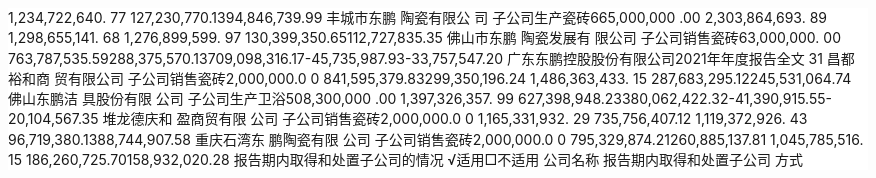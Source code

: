 1,234,722,640.
77
127,230,770.1394,846,739.99
丰城市东鹏
陶瓷有限公
司
子公司生产瓷砖665,000,000
.00
2,303,864,693.
89
1,298,655,141.
68
1,276,899,599.
97
130,399,350.65112,727,835.35
佛山市东鹏
陶瓷发展有
限公司
子公司销售瓷砖63,000,000.
00
763,787,535.59288,375,570.13709,098,316.17-45,735,987.93-33,757,547.20
广东东鹏控股股份有限公司2021年年度报告全文
31
昌都裕和商
贸有限公司
子公司销售瓷砖2,000,000.0
0
841,595,379.83299,350,196.24
1,486,363,433.
15
287,683,295.12245,531,064.74
佛山东鹏洁
具股份有限
公司
子公司生产卫浴508,300,000
.00
1,397,326,357.
99
627,398,948.23380,062,422.32-41,390,915.55-20,104,567.35
堆龙德庆和
盈商贸有限
公司
子公司销售瓷砖2,000,000.0
0
1,165,331,932.
29
735,756,407.12
1,119,372,926.
43
96,719,380.1388,744,907.58
重庆石湾东
鹏陶瓷有限
公司
子公司销售瓷砖2,000,000.0
0
795,329,874.21260,885,137.81
1,045,785,516.
15
186,260,725.70158,932,020.28
报告期内取得和处置子公司的情况
√适用□不适用
公司名称
报告期内取得和处置子公司
方式